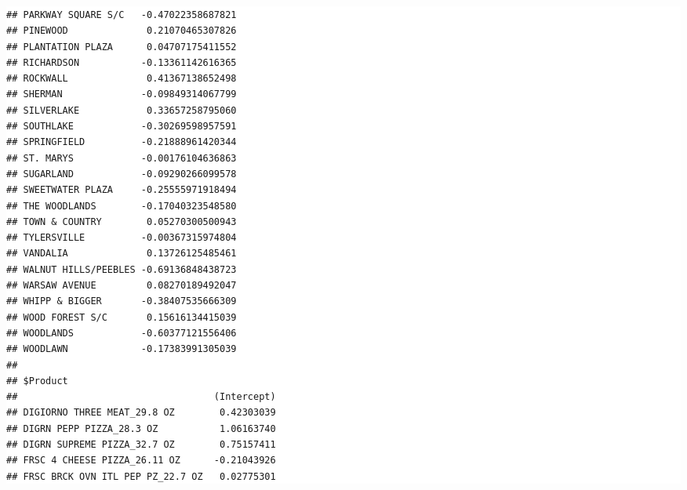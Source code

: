     ## PARKWAY SQUARE S/C   -0.47022358687821
    ## PINEWOOD              0.21070465307826
    ## PLANTATION PLAZA      0.04707175411552
    ## RICHARDSON           -0.13361142616365
    ## ROCKWALL              0.41367138652498
    ## SHERMAN              -0.09849314067799
    ## SILVERLAKE            0.33657258795060
    ## SOUTHLAKE            -0.30269598957591
    ## SPRINGFIELD          -0.21888961420344
    ## ST. MARYS            -0.00176104636863
    ## SUGARLAND            -0.09290266099578
    ## SWEETWATER PLAZA     -0.25555971918494
    ## THE WOODLANDS        -0.17040323548580
    ## TOWN & COUNTRY        0.05270300500943
    ## TYLERSVILLE          -0.00367315974804
    ## VANDALIA              0.13726125485461
    ## WALNUT HILLS/PEEBLES -0.69136848438723
    ## WARSAW AVENUE         0.08270189492047
    ## WHIPP & BIGGER       -0.38407535666309
    ## WOOD FOREST S/C       0.15616134415039
    ## WOODLANDS            -0.60377121556406
    ## WOODLAWN             -0.17383991305039
    ## 
    ## $Product
    ##                                   (Intercept)
    ## DIGIORNO THREE MEAT_29.8 OZ        0.42303039
    ## DIGRN PEPP PIZZA_28.3 OZ           1.06163740
    ## DIGRN SUPREME PIZZA_32.7 OZ        0.75157411
    ## FRSC 4 CHEESE PIZZA_26.11 OZ      -0.21043926
    ## FRSC BRCK OVN ITL PEP PZ_22.7 OZ   0.02775301
